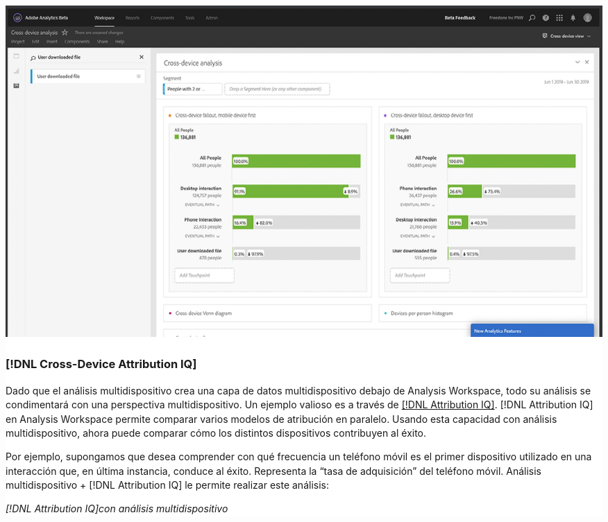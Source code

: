 ![[!DNL Fallout Visualization]](assets/cda-fallout-viz.png)

### [!DNL Cross-Device Attribution IQ]

Dado que el análisis multidispositivo crea una capa de datos multidispositivo debajo de Analysis Workspace, todo su análisis se condimentará con una perspectiva multidispositivo. Un ejemplo valioso es a través de [[!DNL Attribution IQ]](https://experienceleague.adobe.com/docs/analytics/analyze/analysis-workspace/panels/attribution/attribution.html?lang=es). [!DNL Attribution IQ] en Analysis Workspace permite comparar varios modelos de atribución en paralelo. Usando esta capacidad con análisis multidispositivo, ahora puede comparar cómo los distintos dispositivos contribuyen al éxito.

Por ejemplo, supongamos que desea comprender con qué frecuencia un teléfono móvil es el primer dispositivo utilizado en una interacción que, en última instancia, conduce al éxito. Representa la “tasa de adquisición” del teléfono móvil. Análisis multidispositivo + [!DNL Attribution IQ] le permite realizar este análisis:

*[!DNL Attribution IQ]con análisis multidispositivo*